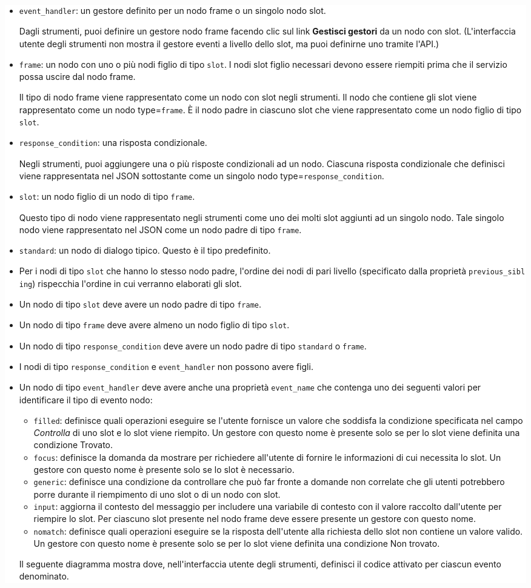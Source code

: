   - `event_handler`: un gestore definito per un nodo frame o un singolo nodo slot.

    Dagli strumenti, puoi definire un gestore nodo frame facendo clic sul link **Gestisci gestori** da un nodo con slot. (L'interfaccia utente degli strumenti non mostra il gestore eventi a livello dello slot, ma puoi definirne uno tramite l'API.)

  - `frame`: un nodo con uno o più nodi figlio di tipo `slot`. I nodi slot figlio necessari devono essere riempiti prima che il servizio possa uscire dal nodo frame. 

    Il tipo di nodo frame viene rappresentato come un nodo con slot negli strumenti. Il nodo che contiene gli slot viene rappresentato come un nodo type=`frame`. È il nodo padre in ciascuno slot che viene rappresentato come un nodo figlio di tipo `slot`.

  - `response_condition`: una risposta condizionale.

    Negli strumenti, puoi aggiungere una o più risposte condizionali ad un nodo. Ciascuna risposta condizionale che definisci viene rappresentata nel JSON sottostante come un singolo nodo type=`response_condition`.

  - `slot`: un nodo figlio di un nodo di tipo `frame`.

    Questo tipo di nodo viene rappresentato negli strumenti come uno dei molti slot aggiunti ad un singolo nodo. Tale singolo nodo viene rappresentato nel JSON come un nodo padre di tipo `frame`.

  - `standard`: un nodo di dialogo tipico. Questo è il tipo predefinito.

- Per i nodi di tipo `slot` che hanno lo stesso nodo padre, l'ordine dei nodi di pari livello (specificato dalla proprietà `previous_sibling`) rispecchia l'ordine in cui verranno elaborati gli slot. 
- Un nodo di tipo `slot` deve avere un nodo padre di tipo `frame`.
- Un nodo di tipo `frame` deve avere almeno un nodo figlio di tipo `slot`.
- Un nodo di tipo `response_condition` deve avere un nodo padre di tipo `standard` o `frame`.
- I nodi di tipo `response_condition` e `event_handler` non possono avere figli.
- Un nodo di tipo `event_handler` deve avere anche una proprietà `event_name` che contenga uno dei seguenti valori per identificare il tipo di evento nodo:

  - `filled`: definisce quali operazioni eseguire se l'utente fornisce un valore che soddisfa la condizione specificata nel campo *Controlla* di uno slot e lo slot viene riempito. Un gestore con questo nome è presente solo se per lo slot viene definita una condizione Trovato. 
  - `focus`: definisce la domanda da mostrare per richiedere all'utente di fornire le informazioni di cui necessita lo slot. Un gestore con questo nome è presente solo se lo slot è necessario. 
  - `generic`: definisce una condizione da controllare che può far fronte a domande non correlate che gli utenti potrebbero porre durante il riempimento di uno slot o di un nodo con slot.
  - `input`: aggiorna il contesto del messaggio per includere una variabile di contesto con il valore raccolto dall'utente per riempire lo slot. Per ciascuno slot presente nel nodo frame deve essere presente un gestore con questo nome. 
  - `nomatch`: definisce quali operazioni eseguire se la risposta dell'utente alla richiesta dello slot non contiene un valore valido. Un gestore con questo nome è presente solo se per lo slot viene definita una condizione Non trovato. 

  Il seguente diagramma mostra dove, nell'interfaccia utente degli strumenti, definisci il codice attivato per ciascun evento denominato. 
